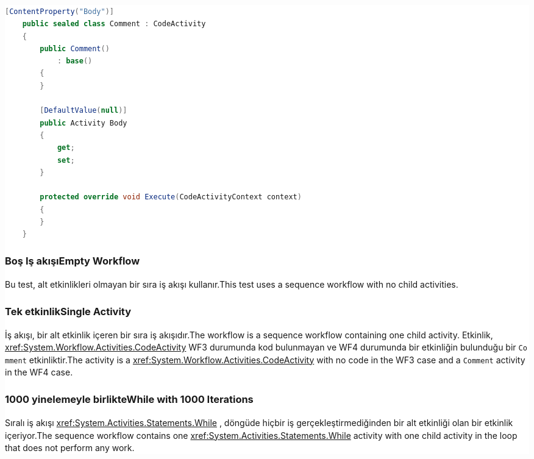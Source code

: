 ```csharp
[ContentProperty("Body")]
    public sealed class Comment : CodeActivity
    {
        public Comment()
            : base()
        {
        }

        [DefaultValue(null)]
        public Activity Body
        {
            get;
            set;
        }

        protected override void Execute(CodeActivityContext context)
        {
        }
    }
```

### <a name="empty-workflow"></a><span data-ttu-id="ac6b6-208">Boş Iş akışı</span><span class="sxs-lookup"><span data-stu-id="ac6b6-208">Empty Workflow</span></span>

 <span data-ttu-id="ac6b6-209">Bu test, alt etkinlikleri olmayan bir sıra iş akışı kullanır.</span><span class="sxs-lookup"><span data-stu-id="ac6b6-209">This test uses a sequence workflow with no child activities.</span></span>

### <a name="single-activity"></a><span data-ttu-id="ac6b6-210">Tek etkinlik</span><span class="sxs-lookup"><span data-stu-id="ac6b6-210">Single Activity</span></span>

 <span data-ttu-id="ac6b6-211">İş akışı, bir alt etkinlik içeren bir sıra iş akışıdır.</span><span class="sxs-lookup"><span data-stu-id="ac6b6-211">The workflow is a sequence workflow containing one child activity.</span></span>  <span data-ttu-id="ac6b6-212">Etkinlik, <xref:System.Workflow.Activities.CodeActivity> WF3 durumunda kod bulunmayan ve WF4 durumunda bir etkinliğin bulunduğu bir `Comment` etkinliktir.</span><span class="sxs-lookup"><span data-stu-id="ac6b6-212">The activity is a <xref:System.Workflow.Activities.CodeActivity> with no code in the WF3 case and a `Comment` activity in the WF4 case.</span></span>

### <a name="while-with-1000-iterations"></a><span data-ttu-id="ac6b6-213">1000 yinelemeyle birlikte</span><span class="sxs-lookup"><span data-stu-id="ac6b6-213">While with 1000 Iterations</span></span>

 <span data-ttu-id="ac6b6-214">Sıralı iş akışı <xref:System.Activities.Statements.While> , döngüde hiçbir iş gerçekleştirmediğinden bir alt etkinliği olan bir etkinlik içeriyor.</span><span class="sxs-lookup"><span data-stu-id="ac6b6-214">The sequence workflow contains one <xref:System.Activities.Statements.While> activity with one child activity in the loop that does not perform any work.</span></span>

